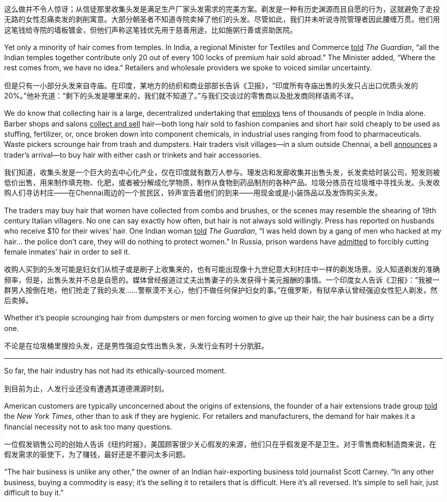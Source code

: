 这么做并不令人惊讶；从信徒那里收集头发是满足生产厂家头发需求的完美方案。剃发是一种有历史渊源而且自愿的行为，这就避免了走投无路的女性忍痛卖发的剥削寓意。大部分朝圣者不知道寺院卖掉了他们的头发。尽管如此，我们并未听说寺院管理者因此腰缠万贯。他们用这笔钱给寺院的墙板镀金，但他们声称这笔钱优先用于慈善用途，比如施粥行善或资助医院。

Yet only a minority of hair comes from temples. In India, a regional Minister for Textiles and Commerce [told](http://www.theguardian.com/world/2006/jun/25/india.theobserver) *The Guardian*, “all the Indian temples together contribute only 20 out of every 100 locks of premium hair sold abroad.” The Minister added, “Where the rest comes from, we have no idea.” Retailers and wholesale providers we spoke to voiced similar uncertainty.

但是只有一小部分头发来自寺庙。在印度，某地方的纺织和商业部部长告诉《卫报》，“印度所有寺庙出售的头发只占出口优质头发的20%。”他补充道：“剩下的头发是哪里来的，我们就不知道了。”与我们交谈过的零售商以及批发商同样语焉不详。

We do know that collecting hair is a large, decentralized undertaking that [employs](http://www.motherjones.com/politics/2010/02/remy-hair-extensions-india) tens of thousands of people in India alone. Barber shops and salons [collect and sell](http://www.hindawi.com/journals/jwm/2014/498018/) hair—both long hair sold to fashion companies and short hair sold cheaply to be used as stuffing, fertilizer, or, once broken down into component chemicals, in industrial uses ranging from food to pharmaceuticals. Waste pickers scrounge hair from trash and dumpsters. Hair traders visit villages—in a slum outside Chennai, a bell [announces](http://www.theguardian.com/world/2006/jun/25/india.theobserver) a trader’s arrival—to buy hair with either cash or trinkets and hair accessories.

我们知道，收集头发是一个巨大的去中心化产业，仅在印度就有数万人参与。理发店和发廊收集并出售头发，长发卖给时装公司，短发则被低价出售，用来制作填充物、化肥，或者被分解成化学物质，制作从食物到药品制剂的各种产品。垃圾分拣员在垃圾堆中寻找头发。头发收购人们寻访村庄——在Chennai周边的一个贫民区，铃声宣告着他们的到来——用现金或是小装饰品以及发饰购买头发。

The traders may buy hair that women have collected from combs and brushes, or the scenes may resemble the shearing of 19th century Italian villagers. No one can say exactly how often, but hair is not always sold willingly. Press has reported on husbands who receive $10 for their wives’ hair. One Indian woman [told](http://www.theguardian.com/world/2006/jun/25/india.theobserver) *The Guardian*, “I was held down by a gang of men who hacked at my hair… the police don’t care, they will do nothing to protect women.” In Russia, prison wardens have [admitted](http://www.theguardian.com/lifeandstyle/2012/oct/28/hair-extension-global-trade-secrets) to forcibly cutting female inmates’ hair in order to sell it.

收购人买到的头发可能是妇女们从梳子或是刷子上收集来的，也有可能出现像十九世纪意大利村庄中一样的剃发场景。没人知道剃发的准确频率，但是，出售头发并不总是自愿的。媒体曾经报道过丈夫出售妻子的头发获得十美元报酬的事情。一个印度女人告诉《卫报》：“我被一群男人按倒在地，他们抢走了我的头发……警察漠不关心，他们不做任何保护妇女的事。”在俄罗斯，有狱卒承认曾经强迫女性犯人剃发，然后卖掉。

Whether it’s people scrounging hair from dumpsters or men forcing women to give up their hair, the hair business can be a dirty one.

不论是在垃圾桶里搜捡头发，还是男性强迫女性出售头发，头发行业有时十分肮脏。

---

So far, the hair industry has not had its ethically-sourced moment.

到目前为止，人发行业还没有遭遇其道德溯源时刻。

American customers are typically unconcerned about the origins of extensions, the founder of a hair extensions trade group [told](http://www.nytimes.com/2010/11/22/business/global/22blond.html) the *New York Times*, other than to ask if they are hygienic. For retailers and manufacturers, the demand for hair makes it a financial necessity not to ask too many questions.

一位假发销售公司的创始人告诉《纽约时报》，美国顾客很少关心假发的来源，他们只在乎假发是不是卫生。对于零售商和制造商来说，在假发需求的驱使下，为了赚钱，最好还是不要问太多问题。

“The hair business is unlike any other,” the owner of an Indian hair-exporting business told journalist Scott Carney. “In any other business, buying a commodity is easy; it’s the selling it to retailers that is difficult. Here it’s all reversed. It’s simple to sell hair, just difficult to buy it.”
